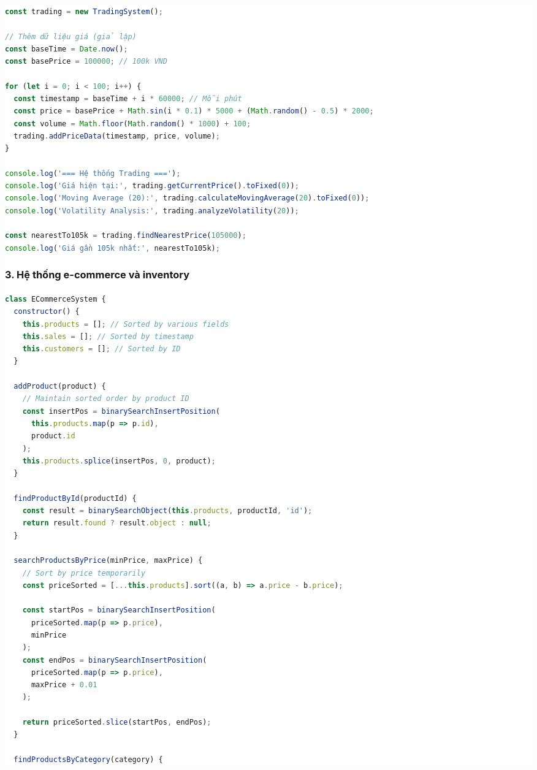 ```javascript
const trading = new TradingSystem();

// Thêm dữ liệu giá (giả lập)
const baseTime = Date.now();
const basePrice = 100000; // 100k VND

for (let i = 0; i < 100; i++) {
  const timestamp = baseTime + i * 60000; // Mỗi phút
  const price = basePrice + Math.sin(i * 0.1) * 5000 + (Math.random() - 0.5) * 2000;
  const volume = Math.floor(Math.random() * 1000) + 100;
  trading.addPriceData(timestamp, price, volume);
}

console.log('=== Hệ thống Trading ===');
console.log('Giá hiện tại:', trading.getCurrentPrice().toFixed(0));
console.log('Moving Average (20):', trading.calculateMovingAverage(20).toFixed(0));
console.log('Volatility Analysis:', trading.analyzeVolatility(20));

const nearestTo105k = trading.findNearestPrice(105000);
console.log('Giá gần 105k nhất:', nearestTo105k);
```

### 3. Hệ thống e-commerce và inventory

```javascript
class ECommerceSystem {
  constructor() {
    this.products = []; // Sorted by various fields
    this.sales = []; // Sorted by timestamp
    this.customers = []; // Sorted by ID
  }

  addProduct(product) {
    // Maintain sorted order by product ID
    const insertPos = binarySearchInsertPosition(
      this.products.map(p => p.id), 
      product.id
    );
    this.products.splice(insertPos, 0, product);
  }

  findProductById(productId) {
    const result = binarySearchObject(this.products, productId, 'id');
    return result.found ? result.object : null;
  }

  searchProductsByPrice(minPrice, maxPrice) {
    // Sort by price temporarily
    const priceSorted = [...this.products].sort((a, b) => a.price - b.price);
    
    const startPos = binarySearchInsertPosition(
      priceSorted.map(p => p.price), 
      minPrice
    );
    const endPos = binarySearchInsertPosition(
      priceSorted.map(p => p.price), 
      maxPrice + 0.01
    );
    
    return priceSorted.slice(startPos, endPos);
  }

  findProductsByCategory(category) {
```